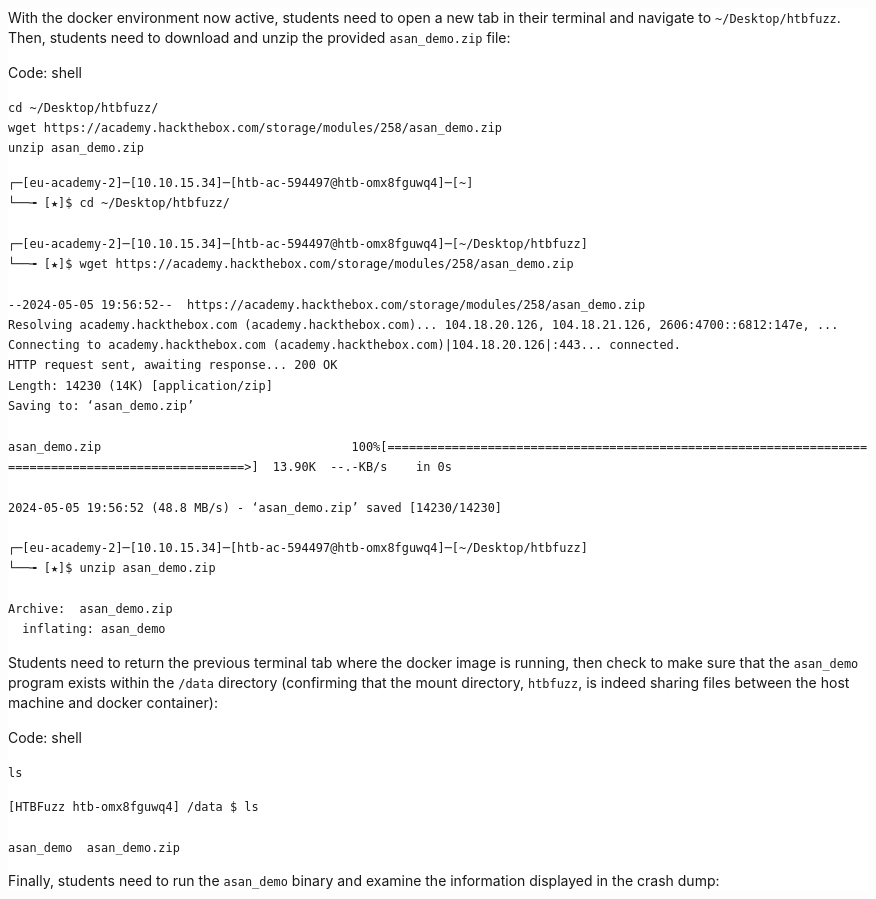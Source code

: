With the docker environment now active, students need to open a new tab in their terminal and navigate to `~/Desktop/htbfuzz`. Then, students need to download and unzip the provided `asan_demo.zip` file:

Code: shell

```shell
cd ~/Desktop/htbfuzz/
wget https://academy.hackthebox.com/storage/modules/258/asan_demo.zip
unzip asan_demo.zip
```

```
┌─[eu-academy-2]─[10.10.15.34]─[htb-ac-594497@htb-omx8fguwq4]─[~]
└──╼ [★]$ cd ~/Desktop/htbfuzz/

┌─[eu-academy-2]─[10.10.15.34]─[htb-ac-594497@htb-omx8fguwq4]─[~/Desktop/htbfuzz]
└──╼ [★]$ wget https://academy.hackthebox.com/storage/modules/258/asan_demo.zip

--2024-05-05 19:56:52--  https://academy.hackthebox.com/storage/modules/258/asan_demo.zip
Resolving academy.hackthebox.com (academy.hackthebox.com)... 104.18.20.126, 104.18.21.126, 2606:4700::6812:147e, ...
Connecting to academy.hackthebox.com (academy.hackthebox.com)|104.18.20.126|:443... connected.
HTTP request sent, awaiting response... 200 OK
Length: 14230 (14K) [application/zip]
Saving to: ‘asan_demo.zip’

asan_demo.zip                                   100%[====================================================================================================>]  13.90K  --.-KB/s    in 0s      

2024-05-05 19:56:52 (48.8 MB/s) - ‘asan_demo.zip’ saved [14230/14230]

┌─[eu-academy-2]─[10.10.15.34]─[htb-ac-594497@htb-omx8fguwq4]─[~/Desktop/htbfuzz]
└──╼ [★]$ unzip asan_demo.zip 

Archive:  asan_demo.zip
  inflating: asan_demo 
```

Students need to return the previous terminal tab where the docker image is running, then check to make sure that the `asan_demo` program exists within the `/data` directory (confirming that the mount directory, `htbfuzz`, is indeed sharing files between the host machine and docker container):

Code: shell

```shell
ls
```

```
[HTBFuzz htb-omx8fguwq4] /data $ ls

asan_demo  asan_demo.zip
```

Finally, students need to run the `asan_demo` binary and examine the information displayed in the crash dump:
